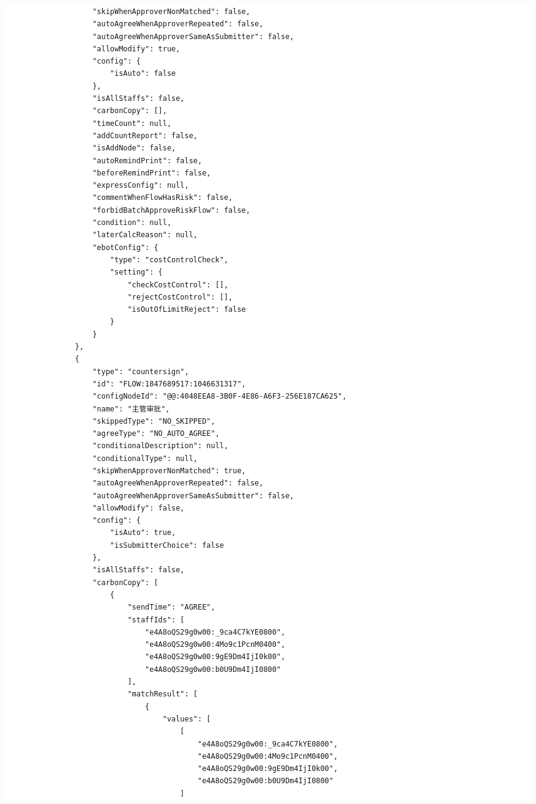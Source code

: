                         "skipWhenApproverNonMatched": false,
                        "autoAgreeWhenApproverRepeated": false,
                        "autoAgreeWhenApproverSameAsSubmitter": false,
                        "allowModify": true,
                        "config": {
                            "isAuto": false
                        },
                        "isAllStaffs": false,
                        "carbonCopy": [],
                        "timeCount": null,
                        "addCountReport": false,
                        "isAddNode": false,
                        "autoRemindPrint": false,
                        "beforeRemindPrint": false,
                        "expressConfig": null,
                        "commentWhenFlowHasRisk": false,
                        "forbidBatchApproveRiskFlow": false,
                        "condition": null,
                        "laterCalcReason": null,
                        "ebotConfig": {
                            "type": "costControlCheck",
                            "setting": {
                                "checkCostControl": [],
                                "rejectCostControl": [],
                                "isOutOfLimitReject": false
                            }
                        }
                    },
                    {
                        "type": "countersign",
                        "id": "FLOW:1847689517:1046631317",
                        "configNodeId": "@@:4048EEA8-3B0F-4E86-A6F3-256E187CA625",
                        "name": "主管审批",
                        "skippedType": "NO_SKIPPED",
                        "agreeType": "NO_AUTO_AGREE",
                        "conditionalDescription": null,
                        "conditionalType": null,
                        "skipWhenApproverNonMatched": true,
                        "autoAgreeWhenApproverRepeated": false,
                        "autoAgreeWhenApproverSameAsSubmitter": false,
                        "allowModify": false,
                        "config": {
                            "isAuto": true,
                            "isSubmitterChoice": false
                        },
                        "isAllStaffs": false,
                        "carbonCopy": [
                            {
                                "sendTime": "AGREE",
                                "staffIds": [
                                    "e4A8oQS29g0w00:_9ca4C7kYE0800",
                                    "e4A8oQS29g0w00:4Mo9c1PcnM0400",
                                    "e4A8oQS29g0w00:9gE9Dm4IjI0k00",
                                    "e4A8oQS29g0w00:b0U9Dm4IjI0800"
                                ],
                                "matchResult": [
                                    {
                                        "values": [
                                            [
                                                "e4A8oQS29g0w00:_9ca4C7kYE0800",
                                                "e4A8oQS29g0w00:4Mo9c1PcnM0400",
                                                "e4A8oQS29g0w00:9gE9Dm4IjI0k00",
                                                "e4A8oQS29g0w00:b0U9Dm4IjI0800"
                                            ]